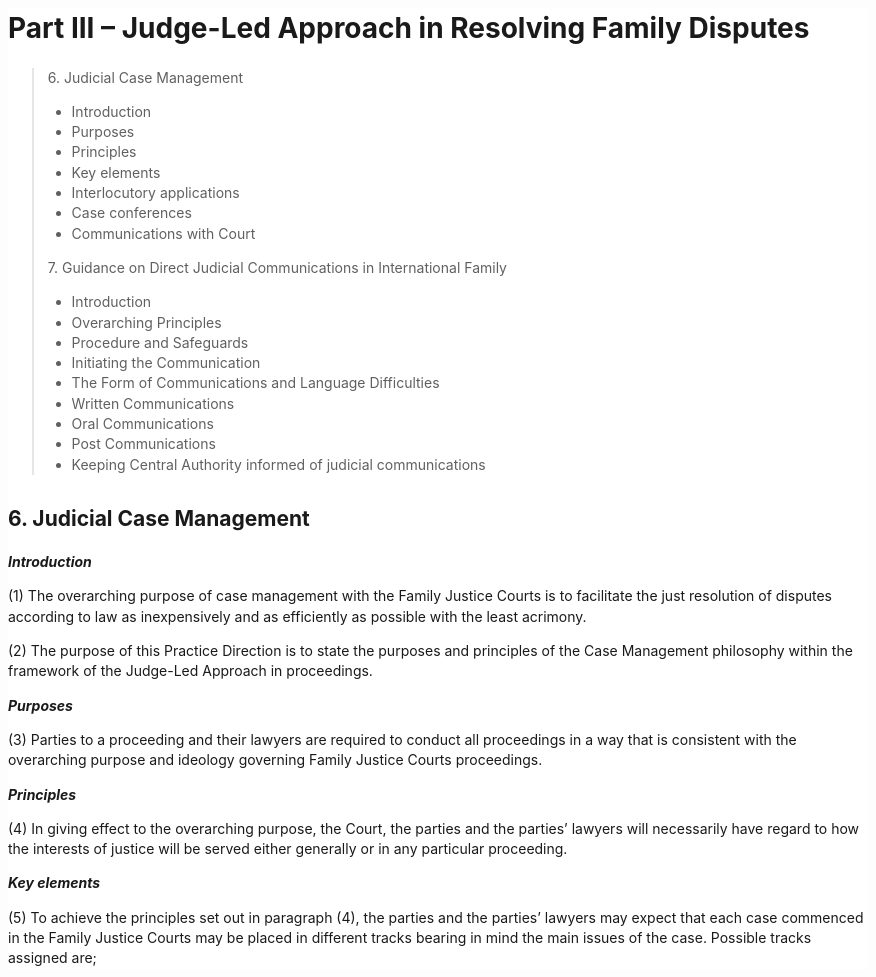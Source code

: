 # Part III – Judge-Led Approach in Resolving Family Disputes

> 6\. Judicial Case Management
>
> * Introduction
> * Purposes
> * Principles
> * Key elements
> * Interlocutory applications
> * Case conferences
> * Communications with Court
>
> 7\. Guidance on Direct Judicial Communications in International Family
>
> * Introduction
> * Overarching Principles
> * Procedure and Safeguards
> * Initiating the Communication
> * The Form of Communications and Language Difficulties
> * Written Communications
> * Oral Communications
> * Post Communications
> * Keeping Central Authority informed of judicial communications

## 6. Judicial Case Management <a href="#id-6-judicial-case-management" id="id-6-judicial-case-management"></a>

_**Introduction**_

(1) The overarching purpose of case management with the Family Justice Courts is to facilitate the just resolution of disputes according to law as inexpensively and as efficiently as possible with the least acrimony.

(2) The purpose of this Practice Direction is to state the purposes and principles of the Case Management philosophy within the framework of the Judge-Led Approach in proceedings.

_**Purposes**_

(3) Parties to a proceeding and their lawyers are required to conduct all proceedings in a way that is consistent with the overarching purpose and ideology governing Family Justice Courts proceedings.

_**Principles**_

(4) In giving effect to the overarching purpose, the Court, the parties and the parties’ lawyers will necessarily have regard to how the interests of justice will be served either generally or in any particular proceeding.

_**Key elements**_

(5) To achieve the principles set out in paragraph (4), the parties and the parties’ lawyers may expect that each case commenced in the Family Justice Courts may be placed in different tracks bearing in mind the main issues of the case. Possible tracks assigned are;
